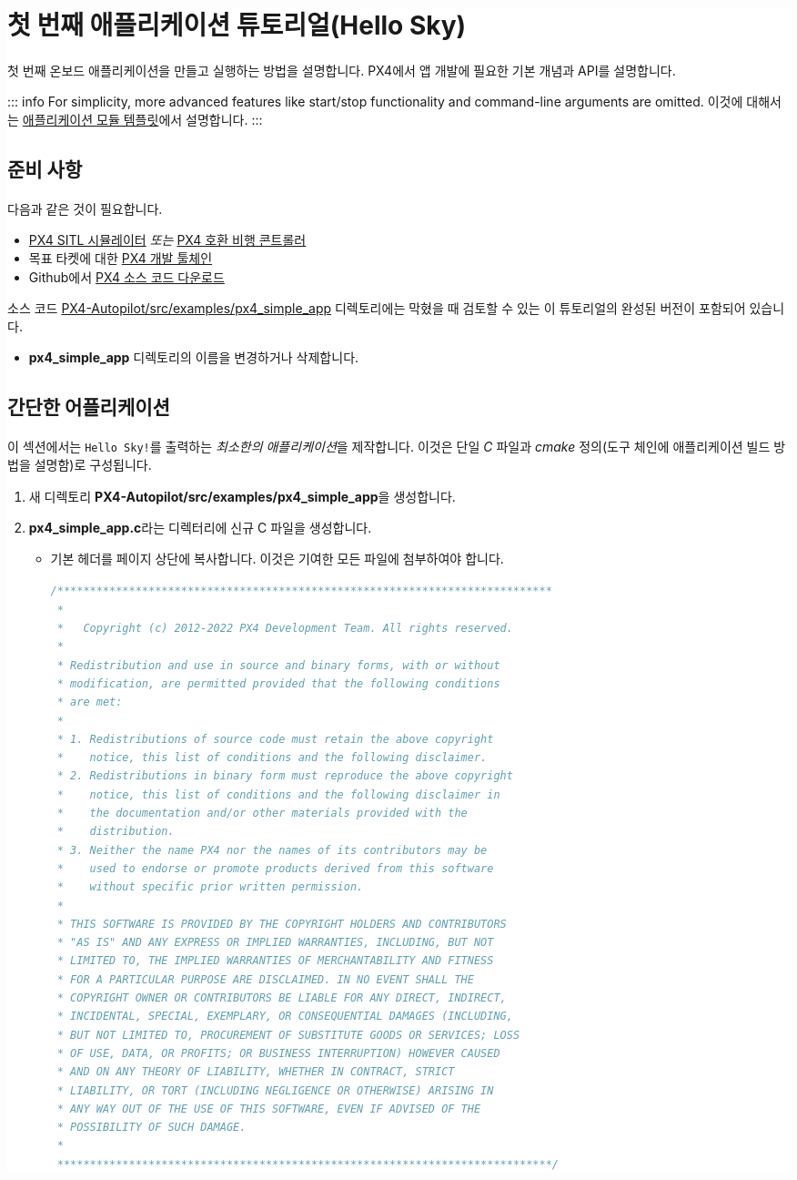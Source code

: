 # 첫 번째 애플리케이션 튜토리얼(Hello Sky)

첫 번째 온보드 애플리케이션을 만들고 실행하는 방법을 설명합니다. PX4에서 앱 개발에 필요한 기본 개념과 API를 설명합니다.

::: info For simplicity, more advanced features like start/stop functionality and command-line arguments are omitted. 이것에 대해서는 [애플리케이션 모듈 템플릿](../modules/module_template.md)에서 설명합니다.
:::

## 준비 사항

다음과 같은 것이 필요합니다.

- [PX4 SITL 시뮬레이터](../simulation/README.md) *또는* [PX4 호환 비행 콘트롤러](../flight_controller/README.md)
- 목표 타켓에 대한 [PX4 개발 툴체인](../dev_setup/dev_env.md)
- Github에서 [PX4 소스 코드 다운로드](../dev_setup/building_px4.md#download-the-px4-source-code)

소스 코드 [PX4-Autopilot/src/examples/px4_simple_app](https://github.com/PX4/PX4-Autopilot/tree/master/src/examples/px4_simple_app) 디렉토리에는 막혔을 때 검토할 수 있는 이 튜토리얼의 완성된 버전이 포함되어 있습니다.

- **px4_simple_app** 디렉토리의 이름을 변경하거나 삭제합니다.

## 간단한 어플리케이션

이 섹션에서는 `Hello Sky!`를 출력하는 *최소한의 애플리케이션*을 제작합니다. 이것은 단일 *C* 파일과 *cmake* 정의(도구 체인에 애플리케이션 빌드 방법을 설명함)로 구성됩니다.

1. 새 디렉토리 **PX4-Autopilot/src/examples/px4_simple_app**을 생성합니다.
1. **px4_simple_app.c**라는 디렉터리에 신규 C 파일을 생성합니다.

   - 기본 헤더를 페이지 상단에 복사합니다. 이것은 기여한 모든 파일에 첨부하여야 합니다.

     ```c
     /****************************************************************************
      *
      *   Copyright (c) 2012-2022 PX4 Development Team. All rights reserved.
      *
      * Redistribution and use in source and binary forms, with or without
      * modification, are permitted provided that the following conditions
      * are met:
      *
      * 1. Redistributions of source code must retain the above copyright
      *    notice, this list of conditions and the following disclaimer.
      * 2. Redistributions in binary form must reproduce the above copyright
      *    notice, this list of conditions and the following disclaimer in
      *    the documentation and/or other materials provided with the
      *    distribution.
      * 3. Neither the name PX4 nor the names of its contributors may be
      *    used to endorse or promote products derived from this software
      *    without specific prior written permission.
      *
      * THIS SOFTWARE IS PROVIDED BY THE COPYRIGHT HOLDERS AND CONTRIBUTORS
      * "AS IS" AND ANY EXPRESS OR IMPLIED WARRANTIES, INCLUDING, BUT NOT
      * LIMITED TO, THE IMPLIED WARRANTIES OF MERCHANTABILITY AND FITNESS
      * FOR A PARTICULAR PURPOSE ARE DISCLAIMED. IN NO EVENT SHALL THE
      * COPYRIGHT OWNER OR CONTRIBUTORS BE LIABLE FOR ANY DIRECT, INDIRECT,
      * INCIDENTAL, SPECIAL, EXEMPLARY, OR CONSEQUENTIAL DAMAGES (INCLUDING,
      * BUT NOT LIMITED TO, PROCUREMENT OF SUBSTITUTE GOODS OR SERVICES; LOSS
      * OF USE, DATA, OR PROFITS; OR BUSINESS INTERRUPTION) HOWEVER CAUSED
      * AND ON ANY THEORY OF LIABILITY, WHETHER IN CONTRACT, STRICT
      * LIABILITY, OR TORT (INCLUDING NEGLIGENCE OR OTHERWISE) ARISING IN
      * ANY WAY OUT OF THE USE OF THIS SOFTWARE, EVEN IF ADVISED OF THE
      * POSSIBILITY OF SUCH DAMAGE.
      *
      ****************************************************************************/
     ```
